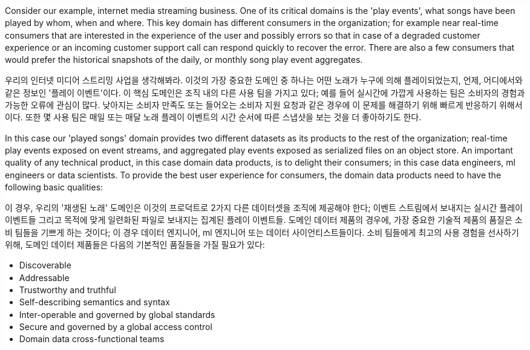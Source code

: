 Consider our example, internet media streaming business. One of its critical domains is the 'play events', what songs have been played by whom, when and where. This key domain has different consumers in the organization; for example near real-time consumers that are interested in the experience of the user and possibly errors so that in case of a degraded customer experience or an incoming customer support call can respond quickly to recover the error. There are also a few consumers that would prefer the historical snapshots of the daily, or monthly song play event aggregates.

우리의 인터넷 미디어 스트리밍 사업을 생각해봐라. 이것의 가장 중요한 도메인 중 하나는 어떤 노래가 누구에 의해 플레이되었는지, 언제, 어디에서와 같은 정보인 '플레이 이벤트'이다. 이 핵심 도메인은 조직 내의 다른 사용 팀을 가지고 있다; 예를 들어 실시간에 가깝게 사용하는 팀은 소비자의 경험과 가능한 오류에 관심이 많다. 낮아지는 소비자 만족도 또는 들어오는 소비자 지원 요청과 같은 경우에 이 문제를 해결하기 위해 빠르게 반응하기 위해서이다. 또한 몇 사용 팀은 매일 또는 매달 노래 플레이 이벤트의 시간 순서에 따른 스냅샷을 보는 것을 더 좋아하기도 한다. 

In this case our 'played songs' domain provides two different datasets as its products to the rest of the organization; real-time play events exposed on event streams, and aggregated play events exposed as serialized files on an object store. An important quality of any technical product, in this case domain data products, is to delight their consumers; in this case data engineers, ml engineers or data scientists. To provide the best user experience for consumers, the domain data products need to have the following basic qualities:

이 경우, 우리의 '재생된 노래' 도메인은 이것의 프로덕트로 2가지 다른 데이터셋을 조직에 제공해야 한다; 이벤트 스트림에서 보내지는 실시간 플레이 이벤트들 그리고 목적에 맞게 일련화된 파일로 보내지는 집계된 플레이 이벤트들. 도메인 데이터 제품의 경우에, 가장 중요한 기술적 제품의 품질은 소비 팀들을 기쁘게 하는 것이다; 이 경우 데이터 엔지니어, ml 엔지니어 또는 데이터 사이언티스트들이다. 소비 팀들에게 최고의 사용 경험을 선사하기 위해, 도메인 데이터 제품들은 다음의 기본적인 품질들을 가질 필요가 있다:

- Discoverable
- Addressable
- Trustworthy and truthful
- Self-describing semantics and syntax
- Inter-operable and governed by global standards
- Secure and governed by a global access control
- Domain data cross-functional teams
